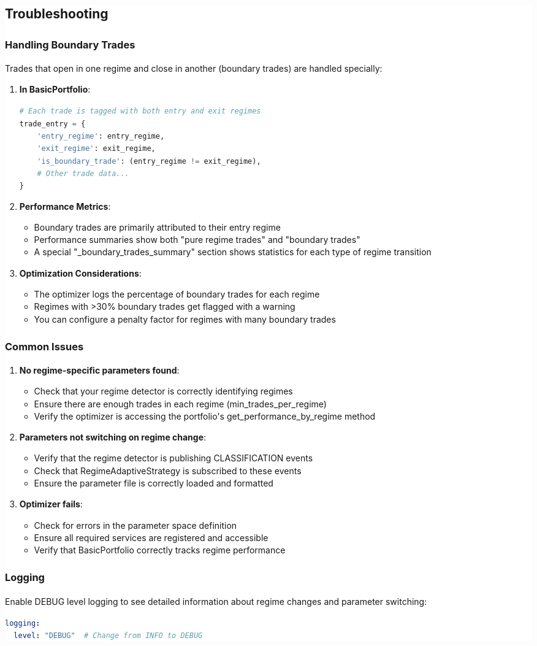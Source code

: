 ```json
```

## Troubleshooting

### Handling Boundary Trades

Trades that open in one regime and close in another (boundary trades) are handled specially:

1. **In BasicPortfolio**:
   ```python
   # Each trade is tagged with both entry and exit regimes
   trade_entry = {
       'entry_regime': entry_regime,
       'exit_regime': exit_regime,
       'is_boundary_trade': (entry_regime != exit_regime),
       # Other trade data...
   }
   ```

2. **Performance Metrics**:
   - Boundary trades are primarily attributed to their entry regime
   - Performance summaries show both "pure regime trades" and "boundary trades"
   - A special "_boundary_trades_summary" section shows statistics for each type of regime transition

3. **Optimization Considerations**:
   - The optimizer logs the percentage of boundary trades for each regime
   - Regimes with >30% boundary trades get flagged with a warning
   - You can configure a penalty factor for regimes with many boundary trades

### Common Issues

1. **No regime-specific parameters found**:
   - Check that your regime detector is correctly identifying regimes
   - Ensure there are enough trades in each regime (min_trades_per_regime)
   - Verify the optimizer is accessing the portfolio's get_performance_by_regime method

2. **Parameters not switching on regime change**:
   - Verify that the regime detector is publishing CLASSIFICATION events
   - Check that RegimeAdaptiveStrategy is subscribed to these events
   - Ensure the parameter file is correctly loaded and formatted

3. **Optimizer fails**:
   - Check for errors in the parameter space definition
   - Ensure all required services are registered and accessible
   - Verify that BasicPortfolio correctly tracks regime performance

### Logging

Enable DEBUG level logging to see detailed information about regime changes and parameter switching:

```yaml
logging:
  level: "DEBUG"  # Change from INFO to DEBUG
```
